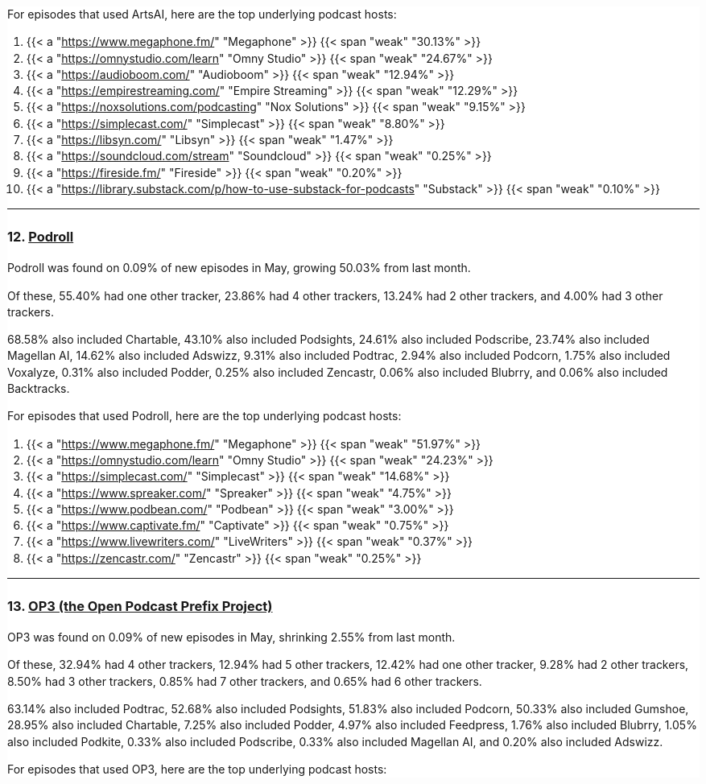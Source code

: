 For episodes that used ArtsAI, here are the top underlying podcast hosts:

1. {{< a "https://www.megaphone.fm/" "Megaphone" >}} {{< span "weak" "30.13%" >}}
2. {{< a "https://omnystudio.com/learn" "Omny Studio" >}} {{< span "weak" "24.67%" >}}
3. {{< a "https://audioboom.com/" "Audioboom" >}} {{< span "weak" "12.94%" >}}
4. {{< a "https://empirestreaming.com/" "Empire Streaming" >}} {{< span "weak" "12.29%" >}}
5. {{< a "https://noxsolutions.com/podcasting" "Nox Solutions" >}} {{< span "weak" "9.15%" >}}
6. {{< a "https://simplecast.com/" "Simplecast" >}} {{< span "weak" "8.80%" >}}
7. {{< a "https://libsyn.com/" "Libsyn" >}} {{< span "weak" "1.47%" >}}
8. {{< a "https://soundcloud.com/stream" "Soundcloud" >}} {{< span "weak" "0.25%" >}}
9. {{< a "https://fireside.fm/" "Fireside" >}} {{< span "weak" "0.20%" >}}
10. {{< a "https://library.substack.com/p/how-to-use-substack-for-podcasts" "Substack" >}} {{< span "weak" "0.10%" >}}
---

### 12. [Podroll](https://podroll.fm/)

Podroll was found on 0.09% of new episodes in May, growing 50.03% from last month.

Of these, 55.40% had one other tracker, 23.86% had 4 other trackers, 13.24% had 2 other trackers, and 4.00% had 3 other trackers.

68.58% also included Chartable, 43.10% also included Podsights, 24.61% also included Podscribe, 23.74% also included Magellan AI, 14.62% also included Adswizz, 9.31% also included Podtrac, 2.94% also included Podcorn, 1.75% also included Voxalyze, 0.31% also included Podder, 0.25% also included Zencastr, 0.06% also included Blubrry, and 0.06% also included Backtracks.

For episodes that used Podroll, here are the top underlying podcast hosts:

1. {{< a "https://www.megaphone.fm/" "Megaphone" >}} {{< span "weak" "51.97%" >}}
2. {{< a "https://omnystudio.com/learn" "Omny Studio" >}} {{< span "weak" "24.23%" >}}
3. {{< a "https://simplecast.com/" "Simplecast" >}} {{< span "weak" "14.68%" >}}
4. {{< a "https://www.spreaker.com/" "Spreaker" >}} {{< span "weak" "4.75%" >}}
5. {{< a "https://www.podbean.com/" "Podbean" >}} {{< span "weak" "3.00%" >}}
6. {{< a "https://www.captivate.fm/" "Captivate" >}} {{< span "weak" "0.75%" >}}
7. {{< a "https://www.livewriters.com/" "LiveWriters" >}} {{< span "weak" "0.37%" >}}
8. {{< a "https://zencastr.com/" "Zencastr" >}} {{< span "weak" "0.25%" >}}
---

### 13. [OP3 (the Open Podcast Prefix Project)](https://op3.dev/)

OP3 was found on 0.09% of new episodes in May, shrinking 2.55% from last month.

Of these, 32.94% had 4 other trackers, 12.94% had 5 other trackers, 12.42% had one other tracker, 9.28% had 2 other trackers, 8.50% had 3 other trackers, 0.85% had 7 other trackers, and 0.65% had 6 other trackers.

63.14% also included Podtrac, 52.68% also included Podsights, 51.83% also included Podcorn, 50.33% also included Gumshoe, 28.95% also included Chartable, 7.25% also included Podder, 4.97% also included Feedpress, 1.76% also included Blubrry, 1.05% also included Podkite, 0.33% also included Podscribe, 0.33% also included Magellan AI, and 0.20% also included Adswizz.

For episodes that used OP3, here are the top underlying podcast hosts:

